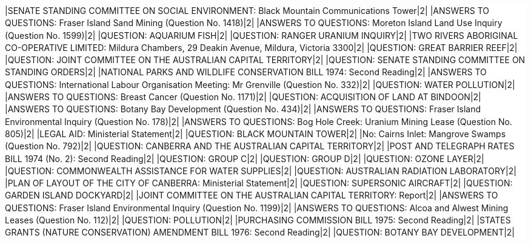 |SENATE STANDING COMMITTEE ON SOCIAL ENVIRONMENT: Black Mountain Communications Tower|2|
|ANSWERS TO QUESTIONS: Fraser Island Sand Mining (Question No. 1418)|2|
|ANSWERS TO QUESTIONS: Moreton Island Land Use Inquiry (Question No. 1599)|2|
|QUESTION: AQUARIUM FISH|2|
|QUESTION: RANGER URANIUM INQUIRY|2|
|TWO RIVERS ABORIGINAL CO-OPERATIVE LIMITED: Mildura Chambers, 29 Deakin Avenue, Mildura, Victoria 3300|2|
|QUESTION: GREAT BARRIER REEF|2|
|QUESTION: JOINT COMMITTEE ON THE AUSTRALIAN CAPITAL TERRITORY|2|
|QUESTION: SENATE STANDING COMMITTEE ON STANDING ORDERS|2|
|NATIONAL PARKS AND WILDLIFE CONSERVATION BILL 1974: Second Reading|2|
|ANSWERS TO QUESTIONS: International Labour Organisation Meeting: Mr Grenville (Question No. 332)|2|
|QUESTION: WATER POLLUTION|2|
|ANSWERS TO QUESTIONS: Breast Cancer (Question No. 1171)|2|
|QUESTION: ACQUISITION OF LAND AT BINDOON|2|
|ANSWERS TO QUESTIONS: Botany Bay Development (Question No. 434)|2|
|ANSWERS TO QUESTIONS: Fraser Island Environmental Inquiry (Question No. 178)|2|
|ANSWERS TO QUESTIONS: Bog Hole Creek: Uranium Mining Lease (Question No. 805)|2|
|LEGAL AID: Ministerial Statement|2|
|QUESTION: BLACK MOUNTAIN TOWER|2|
|No: Cairns Inlet: Mangrove Swamps (Question No. 792)|2|
|QUESTION: CANBERRA AND THE AUSTRALIAN CAPITAL TERRITORY|2|
|POST AND TELEGRAPH RATES BILL 1974 (No. 2): Second Reading|2|
|QUESTION: GROUP C|2|
|QUESTION: GROUP D|2|
|QUESTION: OZONE LAYER|2|
|QUESTION: COMMONWEALTH ASSISTANCE FOR WATER SUPPLIES|2|
|QUESTION: AUSTRALIAN RADIATION LABORATORY|2|
|PLAN OF LAYOUT OF THE CITY OF CANBERRA: Ministerial Statement|2|
|QUESTION: SUPERSONIC AIRCRAFT|2|
|QUESTION: GARDEN ISLAND DOCKYARD|2|
|JOINT COMMITTEE ON THE AUSTRALIAN CAPITAL TERRITORY: Report|2|
|ANSWERS TO QUESTIONS: Fraser Island Environmental Inquiry (Question No. 1199)|2|
|ANSWERS TO QUESTIONS: Alcoa and Alwest Mining Leases (Question No. 112)|2|
|QUESTION: POLLUTION|2|
|PURCHASING COMMISSION BILL 1975: Second Reading|2|
|STATES GRANTS (NATURE CONSERVATION) AMENDMENT BILL 1976: Second Reading|2|
|QUESTION: BOTANY BAY DEVELOPMENT|2|